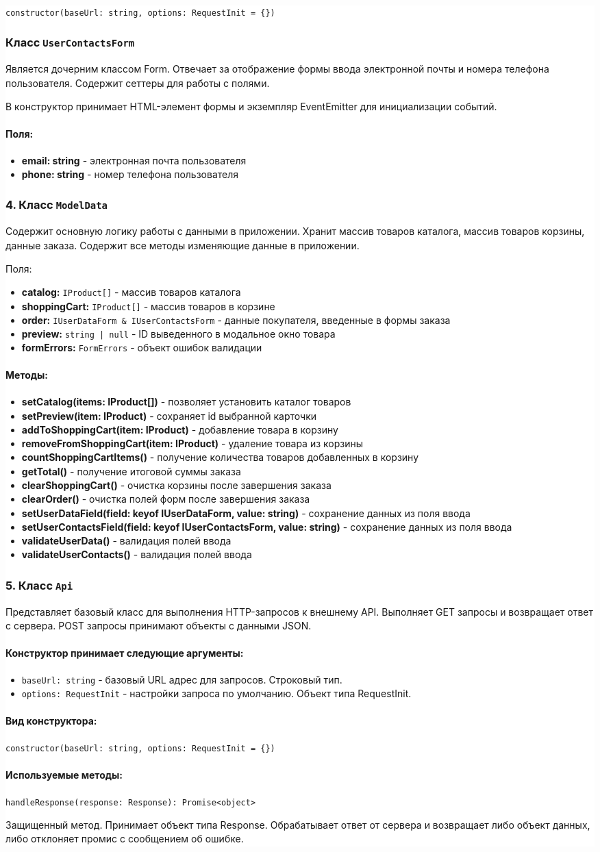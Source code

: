 ```constructor(baseUrl: string, options: RequestInit = {})```
### Класс `UserContactsForm` 

Является дочерним классом Form.
Отвечает за отображение формы ввода электронной почты и номера телефона пользователя. Содержит сеттеры для работы с полями.

В конструктор принимает HTML-элемент формы и экземпляр EventEmitter для инициализации событий.

#### Поля:

- **email: string**  -   электронная почта пользователя
- **phone: string**  -   номер телефона пользователя


### 4. Класс `ModelData`

Содержит основную логику работы с данными в приложении. Хранит массив товаров каталога, массив товаров корзины, данные заказа. Содержит все методы изменяющие данные в приложении.

Поля:

- **catalog:** `IProduct[]` - массив товаров каталога
- **shoppingCart:** `IProduct[]` - массив товаров в корзине
- **order:** `IUserDataForm & IUserContactsForm` - данные покупателя, введенные в формы заказа
- **preview:** `string | null` - ID выведенного в модальное окно товара
- **formErrors:** `FormErrors` - объект ошибок валидации

#### Методы: 

- **setCatalog(items: IProduct[])** - позволяет установить каталог товаров
- **setPreview(item: IProduct)** - сохраняет id выбранной карточки
- **addToShoppingCart(item: IProduct)** - добавление товара в корзину
- **removeFromShoppingCart(item: IProduct)** - удаление товара из корзины
- **countShoppingCartItems()** - получение количества товаров добавленных в корзину
- **getTotal()** - получение итоговой суммы заказа
- **clearShoppingCart()** - очистка корзины после завершения заказа
- **clearOrder()** - очистка полей форм после завершения заказа
- **setUserDataField(field: keyof IUserDataForm, value: string)** - сохранение данных из поля ввода
- **setUserContactsField(field: keyof IUserContactsForm, value: string)** - сохранение данных из поля ввода
- **validateUserData()** - валидация полей ввода
- **validateUserContacts()**  - валидация полей ввода


### 5. Класс `Api`

Представляет базовый класс для выполнения HTTP-запросов к внешнему API. Выполняет GET запросы и возвращает ответ с сервера. POST запросы принимают объекты с данными JSON.

#### Конструктор принимает следующие аргументы:
- `baseUrl: string` - базовый URL адрес для запросов. Строковый тип.
- `options: RequestInit` - настройки запроса по умолчанию. Объект типа RequestInit.

#### Вид конструктора:
```constructor(baseUrl: string, options: RequestInit = {})```

#### Используемые методы:

`handleResponse(response: Response): Promise<object>`

Защищенный метод. Принимает объект типа Response. Обрабатывает ответ от сервера и возвращает либо объект данных, либо отклоняет промис с сообщением об ошибке. 

```
